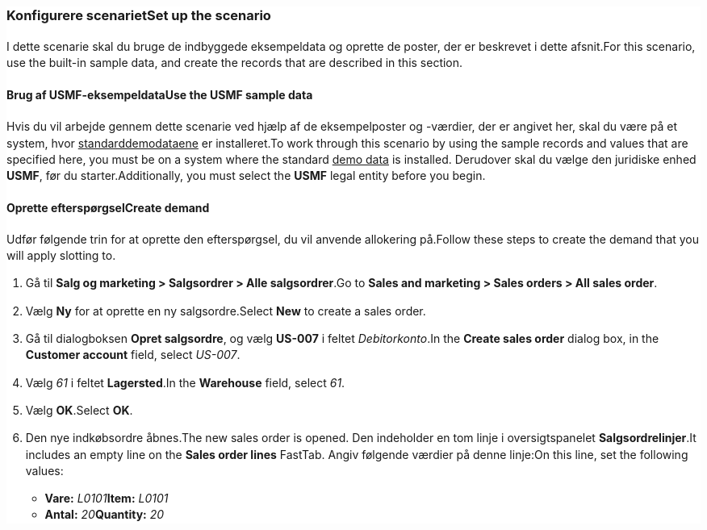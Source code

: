 ### <a name="set-up-the-scenario"></a><span data-ttu-id="bb03d-296">Konfigurere scenariet</span><span class="sxs-lookup"><span data-stu-id="bb03d-296">Set up the scenario</span></span>

<span data-ttu-id="bb03d-297">I dette scenarie skal du bruge de indbyggede eksempeldata og oprette de poster, der er beskrevet i dette afsnit.</span><span class="sxs-lookup"><span data-stu-id="bb03d-297">For this scenario, use the built-in sample data, and create the records that are described in this section.</span></span>

#### <a name="use-the-usmf-sample-data"></a><span data-ttu-id="bb03d-298">Brug af USMF-eksempeldata</span><span class="sxs-lookup"><span data-stu-id="bb03d-298">Use the USMF sample data</span></span>

<span data-ttu-id="bb03d-299">Hvis du vil arbejde gennem dette scenarie ved hjælp af de eksempelposter og -værdier, der er angivet her, skal du være på et system, hvor [standarddemodataene](../../fin-ops-core/dev-itpro/deployment/deploy-demo-environment.md) er installeret.</span><span class="sxs-lookup"><span data-stu-id="bb03d-299">To work through this scenario by using the sample records and values that are specified here, you must be on a system where the standard [demo data](../../fin-ops-core/dev-itpro/deployment/deploy-demo-environment.md) is installed.</span></span> <span data-ttu-id="bb03d-300">Derudover skal du vælge den juridiske enhed **USMF**, før du starter.</span><span class="sxs-lookup"><span data-stu-id="bb03d-300">Additionally, you must select the **USMF** legal entity before you begin.</span></span>

#### <a name="create-demand"></a><span data-ttu-id="bb03d-301">Oprette efterspørgsel</span><span class="sxs-lookup"><span data-stu-id="bb03d-301">Create demand</span></span>

<span data-ttu-id="bb03d-302">Udfør følgende trin for at oprette den efterspørgsel, du vil anvende allokering på.</span><span class="sxs-lookup"><span data-stu-id="bb03d-302">Follow these steps to create the demand that you will apply slotting to.</span></span>

1. <span data-ttu-id="bb03d-303">Gå til **Salg og marketing \> Salgsordrer \> Alle salgsordrer**.</span><span class="sxs-lookup"><span data-stu-id="bb03d-303">Go to **Sales and marketing \> Sales orders \> All sales order**.</span></span>
1. <span data-ttu-id="bb03d-304">Vælg **Ny** for at oprette en ny salgsordre.</span><span class="sxs-lookup"><span data-stu-id="bb03d-304">Select **New** to create a sales order.</span></span>
1. <span data-ttu-id="bb03d-305">Gå til dialogboksen **Opret salgsordre**, og vælg **US-007** i feltet _Debitorkonto_.</span><span class="sxs-lookup"><span data-stu-id="bb03d-305">In the **Create sales order** dialog box, in the **Customer account** field, select _US-007_.</span></span>
1. <span data-ttu-id="bb03d-306">Vælg _61_ i feltet **Lagersted**.</span><span class="sxs-lookup"><span data-stu-id="bb03d-306">In the **Warehouse** field, select _61_.</span></span>
1. <span data-ttu-id="bb03d-307">Vælg **OK**.</span><span class="sxs-lookup"><span data-stu-id="bb03d-307">Select **OK**.</span></span>
1. <span data-ttu-id="bb03d-308">Den nye indkøbsordre åbnes.</span><span class="sxs-lookup"><span data-stu-id="bb03d-308">The new sales order is opened.</span></span> <span data-ttu-id="bb03d-309">Den indeholder en tom linje i oversigtspanelet **Salgsordrelinjer**.</span><span class="sxs-lookup"><span data-stu-id="bb03d-309">It includes an empty line on the **Sales order lines** FastTab.</span></span> <span data-ttu-id="bb03d-310">Angiv følgende værdier på denne linje:</span><span class="sxs-lookup"><span data-stu-id="bb03d-310">On this line, set the following values:</span></span>

    - <span data-ttu-id="bb03d-311">**Vare:** _L0101_</span><span class="sxs-lookup"><span data-stu-id="bb03d-311">**Item:** _L0101_</span></span>
    - <span data-ttu-id="bb03d-312">**Antal:** _20_</span><span class="sxs-lookup"><span data-stu-id="bb03d-312">**Quantity:** _20_</span></span>
